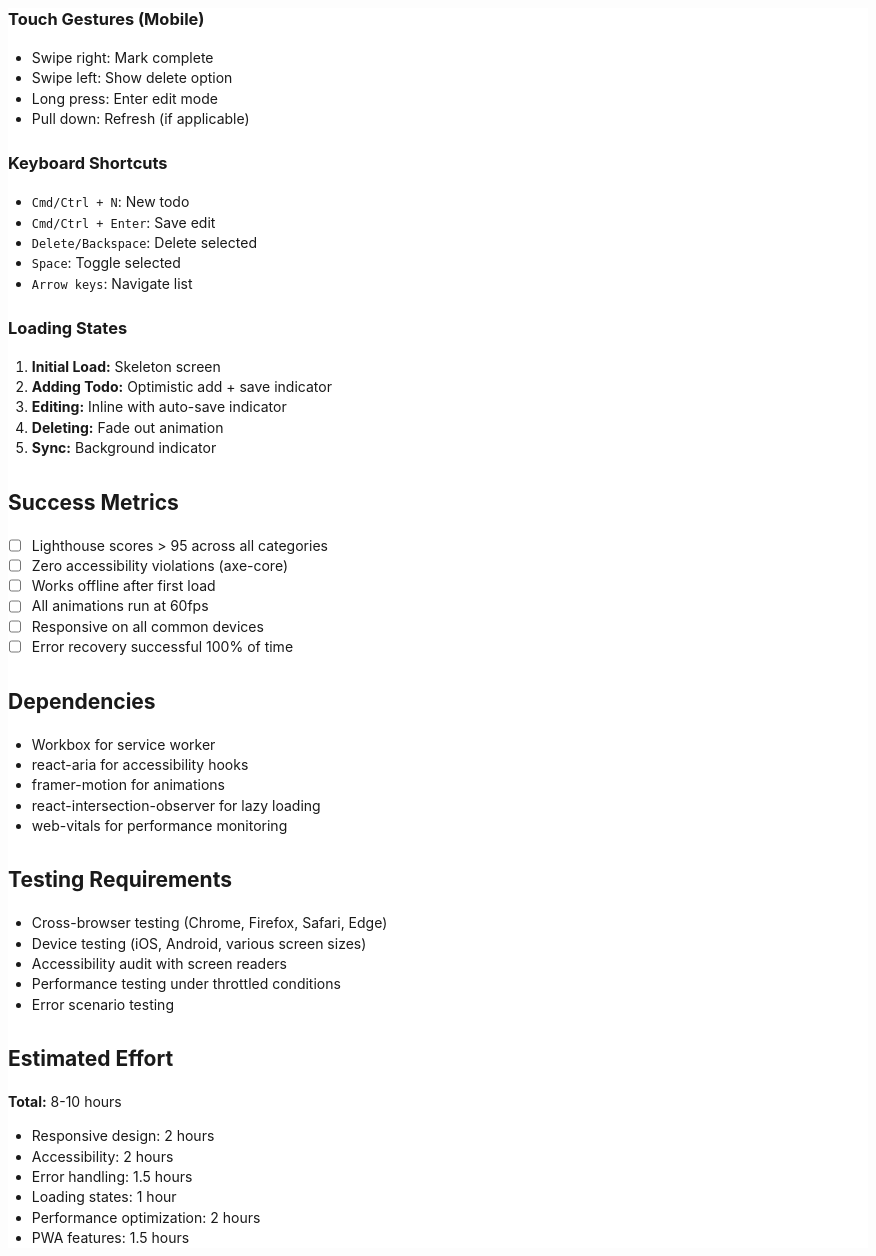 ### Touch Gestures (Mobile)

- Swipe right: Mark complete
- Swipe left: Show delete option
- Long press: Enter edit mode
- Pull down: Refresh (if applicable)

### Keyboard Shortcuts

- `Cmd/Ctrl + N`: New todo
- `Cmd/Ctrl + Enter`: Save edit
- `Delete/Backspace`: Delete selected
- `Space`: Toggle selected
- `Arrow keys`: Navigate list

### Loading States

1. **Initial Load:** Skeleton screen
2. **Adding Todo:** Optimistic add + save indicator
3. **Editing:** Inline with auto-save indicator
4. **Deleting:** Fade out animation
5. **Sync:** Background indicator

## Success Metrics

- [ ] Lighthouse scores > 95 across all categories
- [ ] Zero accessibility violations (axe-core)
- [ ] Works offline after first load
- [ ] All animations run at 60fps
- [ ] Responsive on all common devices
- [ ] Error recovery successful 100% of time

## Dependencies

- Workbox for service worker
- react-aria for accessibility hooks
- framer-motion for animations
- react-intersection-observer for lazy loading
- web-vitals for performance monitoring

## Testing Requirements

- Cross-browser testing (Chrome, Firefox, Safari, Edge)
- Device testing (iOS, Android, various screen sizes)
- Accessibility audit with screen readers
- Performance testing under throttled conditions
- Error scenario testing

## Estimated Effort

**Total:** 8-10 hours

- Responsive design: 2 hours
- Accessibility: 2 hours
- Error handling: 1.5 hours
- Loading states: 1 hour
- Performance optimization: 2 hours
- PWA features: 1.5 hours
